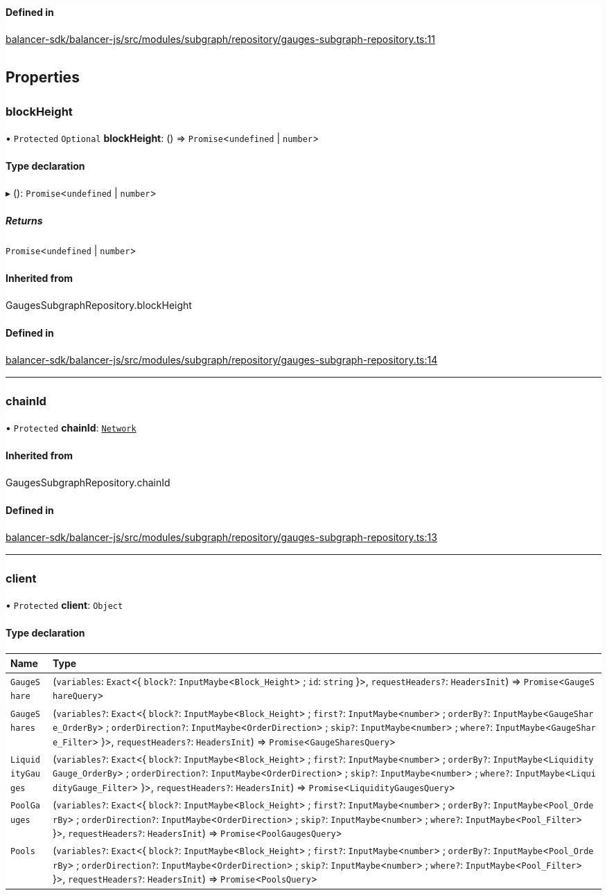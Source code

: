 #### Defined in

[balancer-sdk/balancer-js/src/modules/subgraph/repository/gauges-subgraph-repository.ts:11](https://github.com/balancer-labs/balancer-sdk/blob/c094037b/balancer-js/src/modules/subgraph/repository/gauges-subgraph-repository.ts#L11)

## Properties

### blockHeight

• `Protected` `Optional` **blockHeight**: () => `Promise`<`undefined` \| `number`\>

#### Type declaration

▸ (): `Promise`<`undefined` \| `number`\>

##### Returns

`Promise`<`undefined` \| `number`\>

#### Inherited from

GaugesSubgraphRepository.blockHeight

#### Defined in

[balancer-sdk/balancer-js/src/modules/subgraph/repository/gauges-subgraph-repository.ts:14](https://github.com/balancer-labs/balancer-sdk/blob/c094037b/balancer-js/src/modules/subgraph/repository/gauges-subgraph-repository.ts#L14)

___

### chainId

• `Protected` **chainId**: [`Network`](../enums/Network.md)

#### Inherited from

GaugesSubgraphRepository.chainId

#### Defined in

[balancer-sdk/balancer-js/src/modules/subgraph/repository/gauges-subgraph-repository.ts:13](https://github.com/balancer-labs/balancer-sdk/blob/c094037b/balancer-js/src/modules/subgraph/repository/gauges-subgraph-repository.ts#L13)

___

### client

• `Protected` **client**: `Object`

#### Type declaration

| Name | Type |
| :------ | :------ |
| `GaugeShare` | (`variables`: `Exact`<{ `block?`: `InputMaybe`<`Block_Height`\> ; `id`: `string`  }\>, `requestHeaders?`: `HeadersInit`) => `Promise`<`GaugeShareQuery`\> |
| `GaugeShares` | (`variables?`: `Exact`<{ `block?`: `InputMaybe`<`Block_Height`\> ; `first?`: `InputMaybe`<`number`\> ; `orderBy?`: `InputMaybe`<`GaugeShare_OrderBy`\> ; `orderDirection?`: `InputMaybe`<`OrderDirection`\> ; `skip?`: `InputMaybe`<`number`\> ; `where?`: `InputMaybe`<`GaugeShare_Filter`\>  }\>, `requestHeaders?`: `HeadersInit`) => `Promise`<`GaugeSharesQuery`\> |
| `LiquidityGauges` | (`variables?`: `Exact`<{ `block?`: `InputMaybe`<`Block_Height`\> ; `first?`: `InputMaybe`<`number`\> ; `orderBy?`: `InputMaybe`<`LiquidityGauge_OrderBy`\> ; `orderDirection?`: `InputMaybe`<`OrderDirection`\> ; `skip?`: `InputMaybe`<`number`\> ; `where?`: `InputMaybe`<`LiquidityGauge_Filter`\>  }\>, `requestHeaders?`: `HeadersInit`) => `Promise`<`LiquidityGaugesQuery`\> |
| `PoolGauges` | (`variables?`: `Exact`<{ `block?`: `InputMaybe`<`Block_Height`\> ; `first?`: `InputMaybe`<`number`\> ; `orderBy?`: `InputMaybe`<`Pool_OrderBy`\> ; `orderDirection?`: `InputMaybe`<`OrderDirection`\> ; `skip?`: `InputMaybe`<`number`\> ; `where?`: `InputMaybe`<`Pool_Filter`\>  }\>, `requestHeaders?`: `HeadersInit`) => `Promise`<`PoolGaugesQuery`\> |
| `Pools` | (`variables?`: `Exact`<{ `block?`: `InputMaybe`<`Block_Height`\> ; `first?`: `InputMaybe`<`number`\> ; `orderBy?`: `InputMaybe`<`Pool_OrderBy`\> ; `orderDirection?`: `InputMaybe`<`OrderDirection`\> ; `skip?`: `InputMaybe`<`number`\> ; `where?`: `InputMaybe`<`Pool_Filter`\>  }\>, `requestHeaders?`: `HeadersInit`) => `Promise`<`PoolsQuery`\> |
